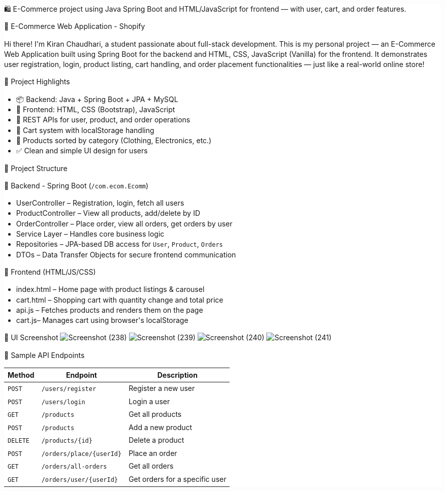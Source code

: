 🛍️ E-Commerce project using Java Spring Boot and HTML/JavaScript for frontend — with user, cart, and order features.

🛒 E-Commerce Web Application - Shopify

Hi there! I'm Kiran Chaudhari, a student passionate about full-stack development. This is my personal project — an E-Commerce Web Application built using Spring Boot for the backend and HTML, CSS, JavaScript (Vanilla) for the frontend. It demonstrates user registration, login, product listing, cart handling, and order placement functionalities — just like a real-world online store!

🚀 Project Highlights

- 📦 Backend: Java + Spring Boot + JPA + MySQL
- 🎨 Frontend: HTML, CSS (Bootstrap), JavaScript
- 🔁 REST APIs for user, product, and order operations
- 🛒 Cart system with localStorage handling
- 👕 Products sorted by category (Clothing, Electronics, etc.)
- ✅ Clean and simple UI design for users

 📂 Project Structure

 🧠 Backend - Spring Boot (`/com.ecom.Ecomm`)
- UserController – Registration, login, fetch all users
- ProductController – View all products, add/delete by ID
- OrderController – Place order, view all orders, get orders by user
- Service Layer – Handles core business logic
- Repositories – JPA-based DB access for `User`, `Product`, `Orders`
- DTOs – Data Transfer Objects for secure frontend communication

🎨 Frontend (HTML/JS/CSS)
- index.html – Home page with product listings & carousel
- cart.html – Shopping cart with quantity change and total price
- api.js – Fetches products and renders them on the page
- cart.js– Manages cart using browser's localStorage

📸 UI Screenshot
  <img width="1500" alt="Screenshot (238)" src="https://github.com/user-attachments/assets/617ca16f-8de3-44ec-ba69-3c36941d473c" />
  <img width="1500" alt="Screenshot (239)" src="https://github.com/user-attachments/assets/a2a8b810-bd40-4820-8dc9-406e26e534f2" />
  <img width="1500" alt="Screenshot (240)" src="https://github.com/user-attachments/assets/100075b6-a0c0-45cc-8780-379be70db5c7" />
  <img width="1500" alt="Screenshot (241)" src="https://github.com/user-attachments/assets/80194056-6077-4a86-987e-08c5cd6891e0" />
  
🧪 Sample API Endpoints

| Method | Endpoint | Description |
|--------|----------|-------------|
| `POST` | `/users/register` | Register a new user |
| `POST` | `/users/login` | Login a user |
| `GET` | `/products` | Get all products |
| `POST` | `/products` | Add a new product |
| `DELETE` | `/products/{id}` | Delete a product |
| `POST` | `/orders/place/{userId}` | Place an order |
| `GET` | `/orders/all-orders` | Get all orders |
| `GET` | `/orders/user/{userId}` | Get orders for a specific user |
